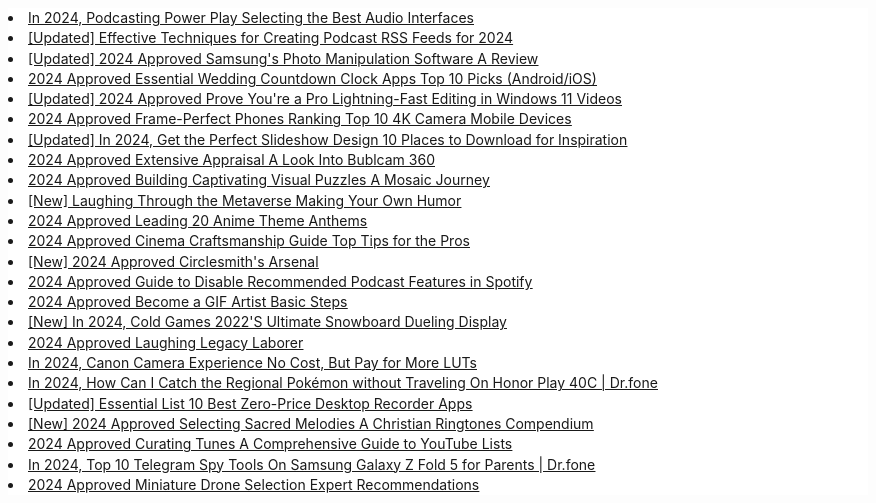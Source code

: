 <li><a href="https://article-files.techidaily.com/in-2024-podcasting-power-play-selecting-the-best-audio-interfaces/"><u>In 2024, Podcasting Power Play  Selecting the Best Audio Interfaces</u></a></li>
<li><a href="https://article-files.techidaily.com/updated-effective-techniques-for-creating-podcast-rss-feeds-for-2024/"><u>[Updated] Effective Techniques for Creating Podcast RSS Feeds for 2024</u></a></li>
<li><a href="https://article-files.techidaily.com/updated-2024-approved-samsungs-photo-manipulation-software-a-review/"><u>[Updated] 2024 Approved  Samsung's Photo Manipulation Software  A Review</u></a></li>
<li><a href="https://article-files.techidaily.com/2024-approved-essential-wedding-countdown-clock-apps-top-10-picks-androidios/"><u>2024 Approved  Essential Wedding Countdown Clock Apps  Top 10 Picks (Android/iOS)</u></a></li>
<li><a href="https://article-files.techidaily.com/updated-2024-approved-prove-youre-a-pro-lightning-fast-editing-in-windows-11-videos/"><u>[Updated] 2024 Approved  Prove You're a Pro  Lightning-Fast Editing in Windows 11 Videos</u></a></li>
<li><a href="https://article-files.techidaily.com/2024-approved-frame-perfect-phones-ranking-top-10-4k-camera-mobile-devices/"><u>2024 Approved  Frame-Perfect Phones  Ranking Top 10 4K Camera Mobile Devices</u></a></li>
<li><a href="https://article-files.techidaily.com/updated-in-2024-get-the-perfect-slideshow-design-10-places-to-download-for-inspiration/"><u>[Updated] In 2024, Get the Perfect Slideshow Design  10 Places to Download for Inspiration</u></a></li>
<li><a href="https://article-files.techidaily.com/2024-approved-extensive-appraisal-a-look-into-bublcam-360/"><u>2024 Approved  Extensive Appraisal  A Look Into Bublcam 360</u></a></li>
<li><a href="https://article-files.techidaily.com/2024-approved-building-captivating-visual-puzzles-a-mosaic-journey/"><u>2024 Approved  Building Captivating Visual Puzzles  A Mosaic Journey</u></a></li>
<li><a href="https://article-files.techidaily.com/new-laughing-through-the-metaverse-making-your-own-humor/"><u>[New] Laughing Through the Metaverse  Making Your Own Humor</u></a></li>
<li><a href="https://article-files.techidaily.com/2024-approved-leading-20-anime-theme-anthems/"><u>2024 Approved  Leading 20 Anime Theme Anthems</u></a></li>
<li><a href="https://article-files.techidaily.com/2024-approved-cinema-craftsmanship-guide-top-tips-for-the-pros/"><u>2024 Approved  Cinema Craftsmanship Guide  Top Tips for the Pros</u></a></li>
<li><a href="https://article-files.techidaily.com/new-2024-approved-circlesmiths-arsenal/"><u>[New] 2024 Approved  Circlesmith's Arsenal</u></a></li>
<li><a href="https://article-files.techidaily.com/2024-approved-guide-to-disable-recommended-podcast-features-in-spotify/"><u>2024 Approved  Guide to Disable Recommended Podcast Features in Spotify</u></a></li>
<li><a href="https://article-files.techidaily.com/2024-approved-become-a-gif-artist-basic-steps/"><u>2024 Approved  Become a GIF Artist  Basic Steps</u></a></li>
<li><a href="https://article-files.techidaily.com/new-in-2024-cold-games-2022s-ultimate-snowboard-dueling-display/"><u>[New] In 2024, Cold Games  2022'S Ultimate Snowboard Dueling Display</u></a></li>
<li><a href="https://article-files.techidaily.com/2024-approved-laughing-legacy-laborer/"><u>2024 Approved  Laughing Legacy Laborer</u></a></li>
<li><a href="https://article-files.techidaily.com/in-2024-canon-camera-experience-no-cost-but-pay-for-more-luts/"><u>In 2024, Canon Camera Experience  No Cost, But Pay for More LUTs</u></a></li>
<li><a href="https://pokemon-go-android.techidaily.com/in-2024-how-can-i-catch-the-regional-pokemon-without-traveling-on-honor-play-40c-drfone-by-drfone-virtual-android/"><u>In 2024, How Can I Catch the Regional Pokémon without Traveling On Honor Play 40C | Dr.fone</u></a></li>
<li><a href="https://video-screen-grab.techidaily.com/updated-essential-list-10-best-zero-price-desktop-recorder-apps/"><u>[Updated] Essential List  10 Best Zero-Price Desktop Recorder Apps</u></a></li>
<li><a href="https://vp-tips.techidaily.com/new-2024-approved-selecting-sacred-melodies-a-christian-ringtones-compendium/"><u>[New] 2024 Approved  Selecting Sacred Melodies  A Christian Ringtones Compendium</u></a></li>
<li><a href="https://youtube-clips.techidaily.com/2024-approved-curating-tunes-a-comprehensive-guide-to-youtube-lists/"><u>2024 Approved  Curating Tunes  A Comprehensive Guide to YouTube Lists</u></a></li>
<li><a href="https://android-location-track.techidaily.com/in-2024-top-10-telegram-spy-tools-on-samsung-galaxy-z-fold-5-for-parents-drfone-by-drfone-virtual-android/"><u>In 2024, Top 10 Telegram Spy Tools On Samsung Galaxy Z Fold 5 for Parents | Dr.fone</u></a></li>
<li><a href="https://fox-hovers.techidaily.com/2024-approved-miniature-drone-selection-expert-recommendations/"><u>2024 Approved  Miniature Drone Selection  Expert Recommendations</u></a></li>